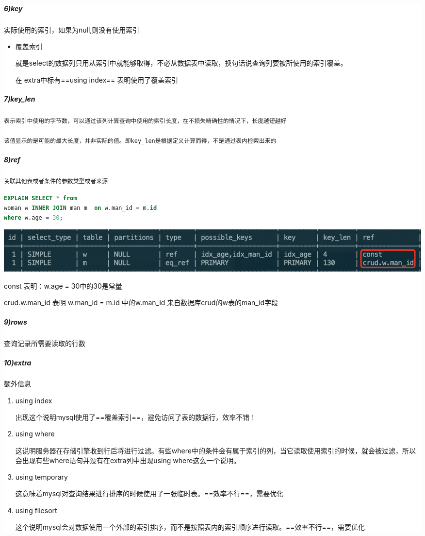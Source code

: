 ##### 6)key

   实际使用的索引，如果为null,则没有使用索引

- 覆盖索引

  就是select的数据列只用从索引中就能够取得，不必从数据表中读取，换句话说查询列要被所使用的索引覆盖。

  在 extra中标有==using index== 表明使用了覆盖索引

##### 7)key_len

	表示索引中使用的字节数，可以通过该列计算查询中使用的索引长度，在不损失精确性的情况下，长度越短越好
	
	该值显示的是可能的最大长度，并非实际的值。即key_len是根据定义计算而得，不是通过表内检索出来的

##### 8)ref

	关联其他表或者条件的参数类型或者来源

```sql
EXPLAIN SELECT * from 
woman w INNER JOIN man m  on w.man_id = m.id 
where w.age = 30;
```

![](./image/mysql-explain/ref.png)

const 表明：w.age = 30中的30是常量

crud.w.man_id 表明 w.man_id = m.id 中的w.man_id 来自数据库crud的w表的man_id字段

##### 9)rows

查询记录所需要读取的行数

##### 10)extra

额外信息

1. using index

   出现这个说明mysql使用了==覆盖索引==，避免访问了表的数据行，效率不错！

2. using where

   这说明服务器在存储引擎收到行后将进行过滤。有些where中的条件会有属于索引的列，当它读取使用索引的时候，就会被过滤，所以会出现有些where语句并没有在extra列中出现using where这么一个说明。

3. using temporary

   这意味着mysql对查询结果进行排序的时候使用了一张临时表。==效率不行==，需要优化

4. using filesort

   这个说明mysql会对数据使用一个外部的索引排序，而不是按照表内的索引顺序进行读取。==效率不行==，需要优化
